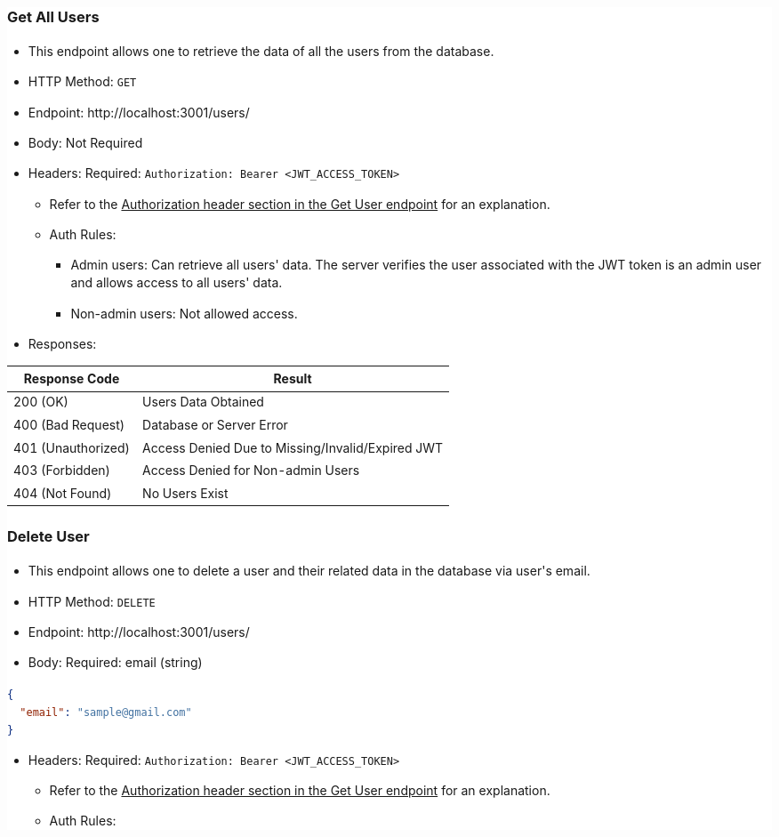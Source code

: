 ### Get All Users

- This endpoint allows one to retrieve the data of all the users from the database.

- HTTP Method: `GET`

- Endpoint: http://localhost:3001/users/

- Body: Not Required

- Headers: Required: `Authorization: Bearer <JWT_ACCESS_TOKEN>`

  - Refer to the [Authorization header section in the Get User endpoint](#auth-header) for an explanation.

  - Auth Rules:

    - Admin users: Can retrieve all users' data. The server verifies the user associated with the JWT token is an admin user and allows access to all users' data.

    - Non-admin users: Not allowed access.

- Responses:

| Response Code      | Result                                           |
| ------------------ | ------------------------------------------------ |
| 200 (OK)           | Users Data Obtained                              |
| 400 (Bad Request)  | Database or Server Error                         |
| 401 (Unauthorized) | Access Denied Due to Missing/Invalid/Expired JWT |
| 403 (Forbidden)    | Access Denied for Non-admin Users                |
| 404 (Not Found)    | No Users Exist                                   |

### Delete User

- This endpoint allows one to delete a user and their related data in the database via user's email.

- HTTP Method: `DELETE`

- Endpoint: http://localhost:3001/users/

- Body: Required: email (string)

```json
{
  "email": "sample@gmail.com"
}
```

- Headers: Required: `Authorization: Bearer <JWT_ACCESS_TOKEN>`

  - Refer to the [Authorization header section in the Get User endpoint](#auth-header) for an explanation.

  - Auth Rules:
